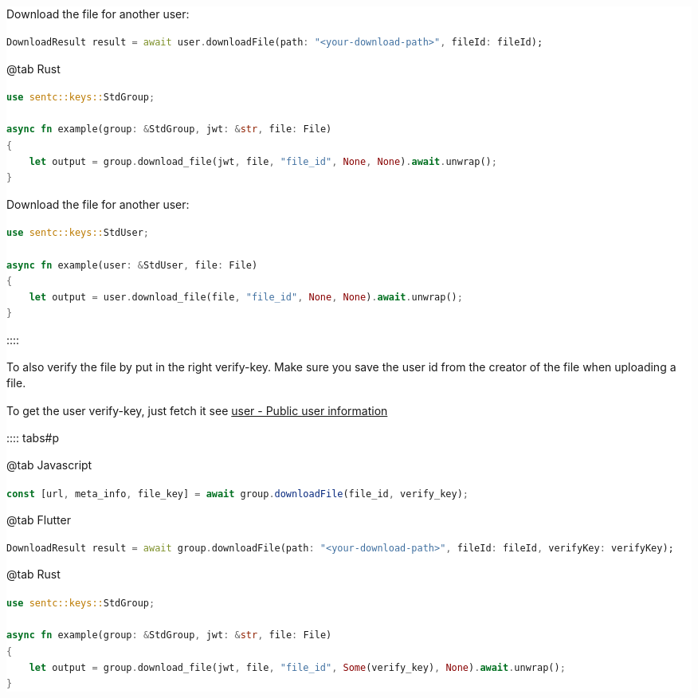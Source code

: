 
Download the file for another user:

```dart
DownloadResult result = await user.downloadFile(path: "<your-download-path>", fileId: fileId);
```

@tab Rust

````rust
use sentc::keys::StdGroup;

async fn example(group: &StdGroup, jwt: &str, file: File)
{
	let output = group.download_file(jwt, file, "file_id", None, None).await.unwrap();
}
````

Download the file for another user:

````rust
use sentc::keys::StdUser;

async fn example(user: &StdUser, file: File)
{
	let output = user.download_file(file, "file_id", None, None).await.unwrap();
}
````

::::

To also verify the file by put in the right verify-key. Make sure you save the user id from the creator of the file when uploading a file.

To get the user verify-key, just fetch it see [user - Public user information](/guide/user/#public-user-information)

:::: tabs#p

@tab Javascript

```typescript
const [url, meta_info, file_key] = await group.downloadFile(file_id, verify_key);
```

@tab Flutter

```dart
DownloadResult result = await group.downloadFile(path: "<your-download-path>", fileId: fileId, verifyKey: verifyKey);
```

@tab Rust
````rust
use sentc::keys::StdGroup;

async fn example(group: &StdGroup, jwt: &str, file: File)
{
	let output = group.download_file(jwt, file, "file_id", Some(verify_key), None).await.unwrap();
}
````
